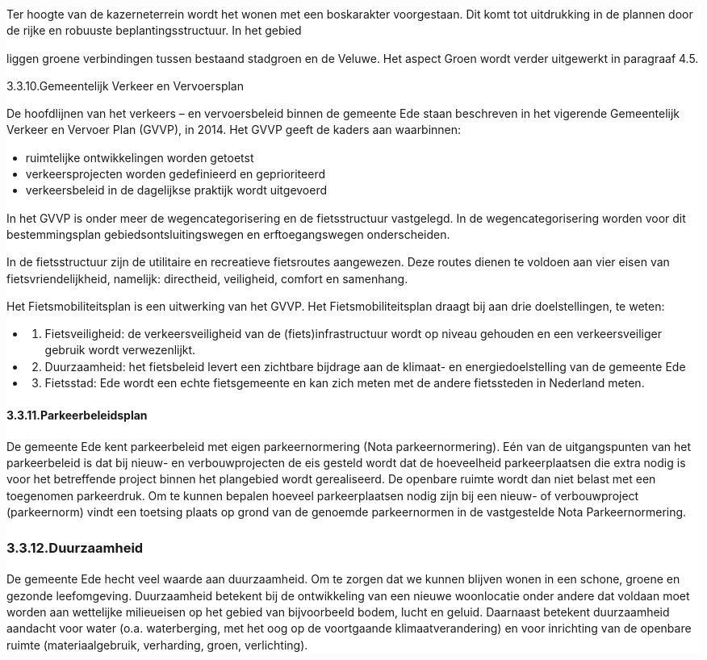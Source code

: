 Ter hoogte van de kazerneterrein wordt het wonen met een boskarakter voorgestaan. Dit komt tot uitdrukking in de plannen door de rijke en robuuste beplantingsstructuur. In het gebied

liggen groene verbindingen tussen bestaand stadgroen en de Veluwe. Het aspect Groen wordt verder uitgewerkt in paragraaf 4.5.

<span id="page-23-0"></span>3.3.10.Gemeentelijk Verkeer en Vervoersplan

De hoofdlijnen van het verkeers – en vervoersbeleid binnen de gemeente Ede staan beschreven in het vigerende Gemeentelijk Verkeer en Vervoer Plan (GVVP), in 2014. Het GVVP geeft de kaders aan waarbinnen:

- ruimtelijke ontwikkelingen worden getoetst
- verkeersprojecten worden gedefinieerd en geprioriteerd
- verkeersbeleid in de dagelijkse praktijk wordt uitgevoerd

In het GVVP is onder meer de wegencategorisering en de fietsstructuur vastgelegd. In de wegencategorisering worden voor dit bestemmingsplan gebiedsontsluitingswegen en erftoegangswegen onderscheiden.

In de fietsstructuur zijn de utilitaire en recreatieve fietsroutes aangewezen. Deze routes dienen te voldoen aan vier eisen van fietsvriendelijkheid, namelijk: directheid, veiligheid, comfort en samenhang.

Het Fietsmobiliteitsplan is een uitwerking van het GVVP. Het Fietsmobiliteitsplan draagt bij aan drie doelstellingen, te weten:

- 1. Fietsveiligheid: de verkeersveiligheid van de (fiets)infrastructuur wordt op niveau gehouden en een verkeersveiliger gebruik wordt verwezenlijkt.
- 2. Duurzaamheid: het fietsbeleid levert een zichtbare bijdrage aan de klimaat- en energiedoelstelling van de gemeente Ede
- 3. Fietsstad: Ede wordt een echte fietsgemeente en kan zich meten met de andere fietssteden in Nederland meten.

#### <span id="page-23-1"></span>3.3.11.Parkeerbeleidsplan

De gemeente Ede kent parkeerbeleid met eigen parkeernormering (Nota parkeernormering). Eén van de uitgangspunten van het parkeerbeleid is dat bij nieuw- en verbouwprojecten de eis gesteld wordt dat de hoeveelheid parkeerplaatsen die extra nodig is voor het betreffende project binnen het plangebied wordt gerealiseerd. De openbare ruimte wordt dan niet belast met een toegenomen parkeerdruk. Om te kunnen bepalen hoeveel parkeerplaatsen nodig zijn bij een nieuw- of verbouwproject (parkeernorm) vindt een toetsing plaats op grond van de genoemde parkeernormen in de vastgestelde Nota Parkeernormering.

### <span id="page-23-2"></span>3.3.12.Duurzaamheid

De gemeente Ede hecht veel waarde aan duurzaamheid. Om te zorgen dat we kunnen blijven wonen in een schone, groene en gezonde leefomgeving. Duurzaamheid betekent bij de ontwikkeling van een nieuwe woonlocatie onder andere dat voldaan moet worden aan wettelijke milieueisen op het gebied van bijvoorbeeld bodem, lucht en geluid. Daarnaast betekent duurzaamheid aandacht voor water (o.a. waterberging, met het oog op de voortgaande klimaatverandering) en voor inrichting van de openbare ruimte (materiaalgebruik, verharding, groen, verlichting).
